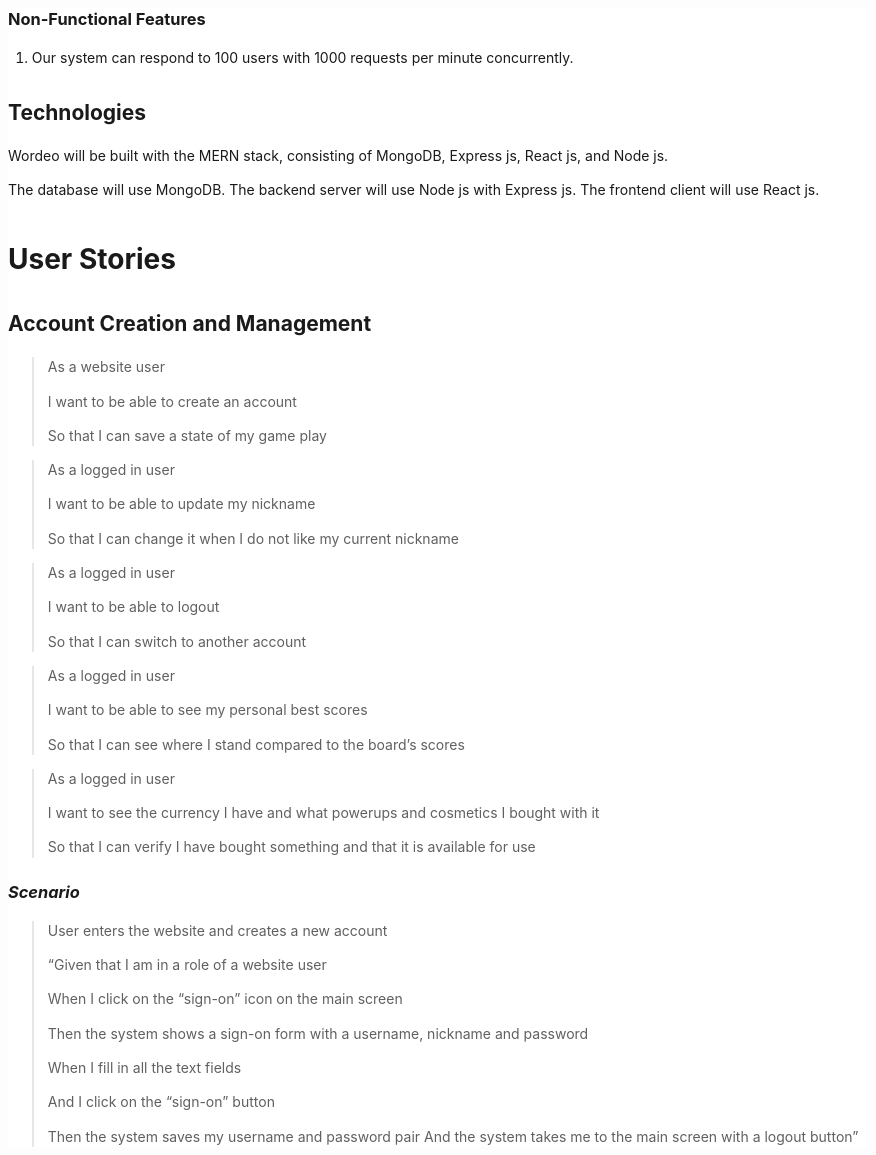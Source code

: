 ### Non-Functional Features
1. Our system can respond to 100 users with 1000 requests per minute concurrently.

## Technologies
Wordeo will be built with the MERN stack, consisting of MongoDB, Express js, React js, and Node js.

The database will use MongoDB.
The backend server will use Node js with Express js.
The frontend client will use React js.

# User Stories
## Account Creation and Management
>As a website user
>
>I want to be able to create an account
>
>So that I can save a state of my game play

>As a logged in user
>
>I want to be able to update my nickname
>
>So that I can change it when I do not like my current nickname

>As a logged in user
>
>I want to be able to logout
>
>So that I can switch to another account

>As a logged in user
>
>I want to be able to see my personal best scores
>
>So that I can see where I stand compared to the board’s scores

>As a logged in user
>
>I want to see the currency I have and what powerups and cosmetics I bought with it
>
>So that I can verify I have bought something and that it is available for use

### *Scenario*
>User enters the website and creates a new account
>
>“Given that I am in a role of a website user
>
>When I click on the “sign-on” icon on the main screen
>
>Then the system shows a sign-on form with a username, nickname and password
>
>When I fill in all the text fields
>
>And I click on the “sign-on” button
>
>Then the system saves my username and password pair
>And the system takes me to the main screen with a logout button”
